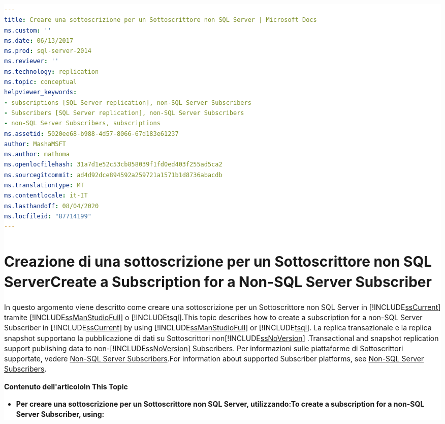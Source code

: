 ```yaml
---
title: Creare una sottoscrizione per un Sottoscrittore non SQL Server | Microsoft Docs
ms.custom: ''
ms.date: 06/13/2017
ms.prod: sql-server-2014
ms.reviewer: ''
ms.technology: replication
ms.topic: conceptual
helpviewer_keywords:
- subscriptions [SQL Server replication], non-SQL Server Subscribers
- Subscribers [SQL Server replication], non-SQL Server Subscribers
- non-SQL Server Subscribers, subscriptions
ms.assetid: 5020ee68-b988-4d57-8066-67d183e61237
author: MashaMSFT
ms.author: mathoma
ms.openlocfilehash: 31a7d1e52c53cb858039f1fd0ed403f255ad5ca2
ms.sourcegitcommit: ad4d92dce894592a259721a1571b1d8736abacdb
ms.translationtype: MT
ms.contentlocale: it-IT
ms.lasthandoff: 08/04/2020
ms.locfileid: "87714199"
---
```

# <a name="create-a-subscription-for-a-non-sql-server-subscriber"></a><span data-ttu-id="d411a-102">Creazione di una sottoscrizione per un Sottoscrittore non SQL Server</span><span class="sxs-lookup"><span data-stu-id="d411a-102">Create a Subscription for a Non-SQL Server Subscriber</span></span>
  <span data-ttu-id="d411a-103">In questo argomento viene descritto come creare una sottoscrizione per un Sottoscrittore non SQL Server in [!INCLUDE[ssCurrent](../../includes/sscurrent-md.md)] tramite [!INCLUDE[ssManStudioFull](../../includes/ssmanstudiofull-md.md)] o [!INCLUDE[tsql](../../includes/tsql-md.md)].</span><span class="sxs-lookup"><span data-stu-id="d411a-103">This topic describes how to create a subscription for a non-SQL Server Subscriber in [!INCLUDE[ssCurrent](../../includes/sscurrent-md.md)] by using [!INCLUDE[ssManStudioFull](../../includes/ssmanstudiofull-md.md)] or [!INCLUDE[tsql](../../includes/tsql-md.md)].</span></span> <span data-ttu-id="d411a-104">La replica transazionale e la replica snapshot supportano la pubblicazione di dati su Sottoscrittori non[!INCLUDE[ssNoVersion](../../includes/ssnoversion-md.md)] .</span><span class="sxs-lookup"><span data-stu-id="d411a-104">Transactional and snapshot replication support publishing data to non-[!INCLUDE[ssNoVersion](../../includes/ssnoversion-md.md)] Subscribers.</span></span> <span data-ttu-id="d411a-105">Per informazioni sulle piattaforme di Sottoscrittori supportate, vedere [Non-SQL Server Subscribers](non-sql/non-sql-server-subscribers.md).</span><span class="sxs-lookup"><span data-stu-id="d411a-105">For information about supported Subscriber platforms, see [Non-SQL Server Subscribers](non-sql/non-sql-server-subscribers.md).</span></span>  
  
 <span data-ttu-id="d411a-106">**Contenuto dell'articolo**</span><span class="sxs-lookup"><span data-stu-id="d411a-106">**In This Topic**</span></span>  
  
-   <span data-ttu-id="d411a-107">**Per creare una sottoscrizione per un Sottoscrittore non SQL Server, utilizzando:**</span><span class="sxs-lookup"><span data-stu-id="d411a-107">**To create a subscription for a non-SQL Server Subscriber, using:**</span></span>  
  